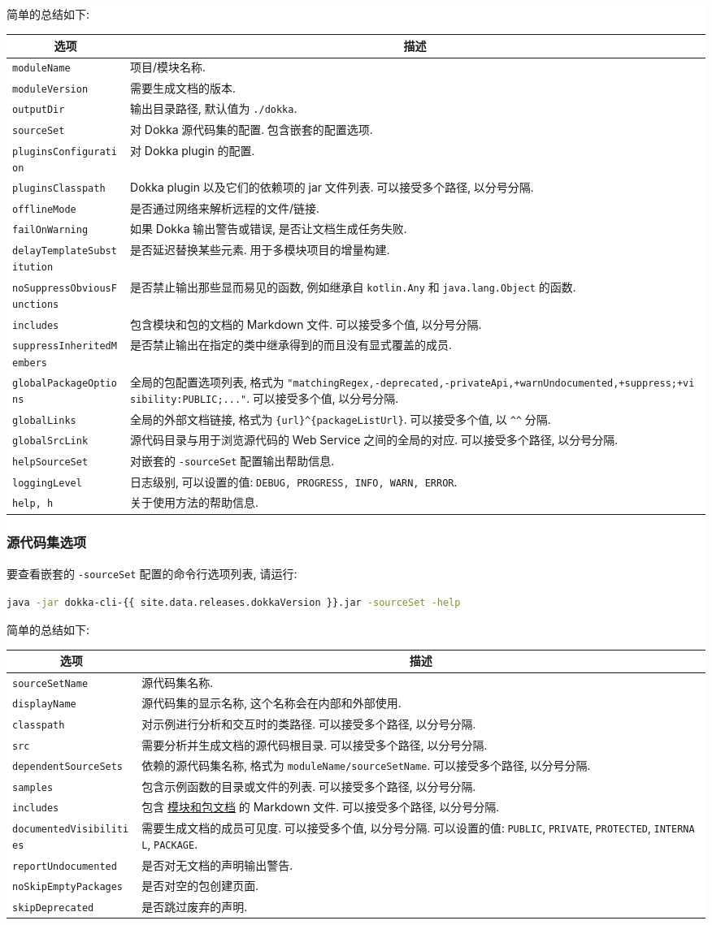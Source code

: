 简单的总结如下:

| 选项                       | 描述                                                                                                                            |
|------------------------------|-------------------------------------------------------------------------------------------------------------------------------|
| `moduleName`                 | 项目/模块名称.                                                                                                                      |
| `moduleVersion`              | 需要生成文档的版本.                                                                                                                    |
| `outputDir`                  | 输出目录路径, 默认值为 `./dokka`.                                                                                                       |
| `sourceSet`                  | 对 Dokka 源代码集的配置. 包含嵌套的配置选项.                                                                                                   |
| `pluginsConfiguration`       | 对 Dokka plugin 的配置.                                                                                                           |
| `pluginsClasspath`           | Dokka plugin 以及它们的依赖项的 jar 文件列表. 可以接受多个路径, 以分号分隔.                                                                             |
| `offlineMode`                | 是否通过网络来解析远程的文件/链接.                                                                                                            |
| `failOnWarning`              | 如果 Dokka 输出警告或错误, 是否让文档生成任务失败.                                                                                                |
| `delayTemplateSubstitution`  | 是否延迟替换某些元素. 用于多模块项目的增量构建.                                                                                                     |
| `noSuppressObviousFunctions` | 是否禁止输出那些显而易见的函数, 例如继承自 `kotlin.Any` 和 `java.lang.Object` 的函数.                                                                 |
| `includes`                   | 包含模块和包的文档的 Markdown 文件. 可以接受多个值, 以分号分隔.                                                                                       |
| `suppressInheritedMembers`   | 是否禁止输出在指定的类中继承得到的而且没有显式覆盖的成员.                                                                                                 |
| `globalPackageOptions`       | 全局的包配置选项列表, 格式为 `"matchingRegex,-deprecated,-privateApi,+warnUndocumented,+suppress;+visibility:PUBLIC;..."`. 可以接受多个值, 以分号分隔. |
| `globalLinks`                | 全局的外部文档链接, 格式为 `{url}^{packageListUrl}`. 可以接受多个值, 以 `^^` 分隔.                                                                  |
| `globalSrcLink`              | 源代码目录与用于浏览源代码的 Web Service 之间的全局的对应. 可以接受多个路径, 以分号分隔.                                                                         |
| `helpSourceSet`              | 对嵌套的 `-sourceSet` 配置输出帮助信息.                                                                                                   |
| `loggingLevel`               | 日志级别, 可以设置的值: `DEBUG, PROGRESS, INFO, WARN, ERROR`.                                                                          |
| `help, h`                    | 关于使用方法的帮助信息.                                                                                                                  |

### 源代码集选项

要查看嵌套的 `-sourceSet` 配置的命令行选项列表, 请运行:

```bash
java -jar dokka-cli-{{ site.data.releases.dokkaVersion }}.jar -sourceSet -help
```

简单的总结如下:

| 选项                       | 描述                                                                                                                     |
|------------------------------|------------------------------------------------------------------------------------------------------------------------|
| `sourceSetName`              | 源代码集名称.                                                                                                                |
| `displayName`                | 源代码集的显示名称, 这个名称会在内部和外部使用.                                                                                              |
| `classpath`                  | 对示例进行分析和交互时的类路径. 可以接受多个路径, 以分号分隔.                                                                                      |
| `src`                        | 需要分析并生成文档的源代码根目录. 可以接受多个路径, 以分号分隔.                                                                                     |
| `dependentSourceSets`        | 依赖的源代码集名称, 格式为 `moduleName/sourceSetName`. 可以接受多个路径, 以分号分隔.                                                            |
| `samples`                    | 包含示例函数的目录或文件的列表. 可以接受多个路径, 以分号分隔. <anchor name="includes-cli"/>                                                        |
| `includes`                   | 包含 [模块和包文档](../dokka-module-and-package-docs.html) 的 Markdown 文件. 可以接受多个路径, 以分号分隔.                                     |
| `documentedVisibilities`     | 需要生成文档的成员可见度. 可以接受多个值, 以分号分隔. 可以设置的值: `PUBLIC`, `PRIVATE`, `PROTECTED`, `INTERNAL`, `PACKAGE`.                         |
| `reportUndocumented`         | 是否对无文档的声明输出警告.                                                                                                         | 
| `noSkipEmptyPackages`        | 是否对空的包创建页面.                                                                                                            | 
| `skipDeprecated`             | 是否跳过废弃的声明.                                                                                                             | 
